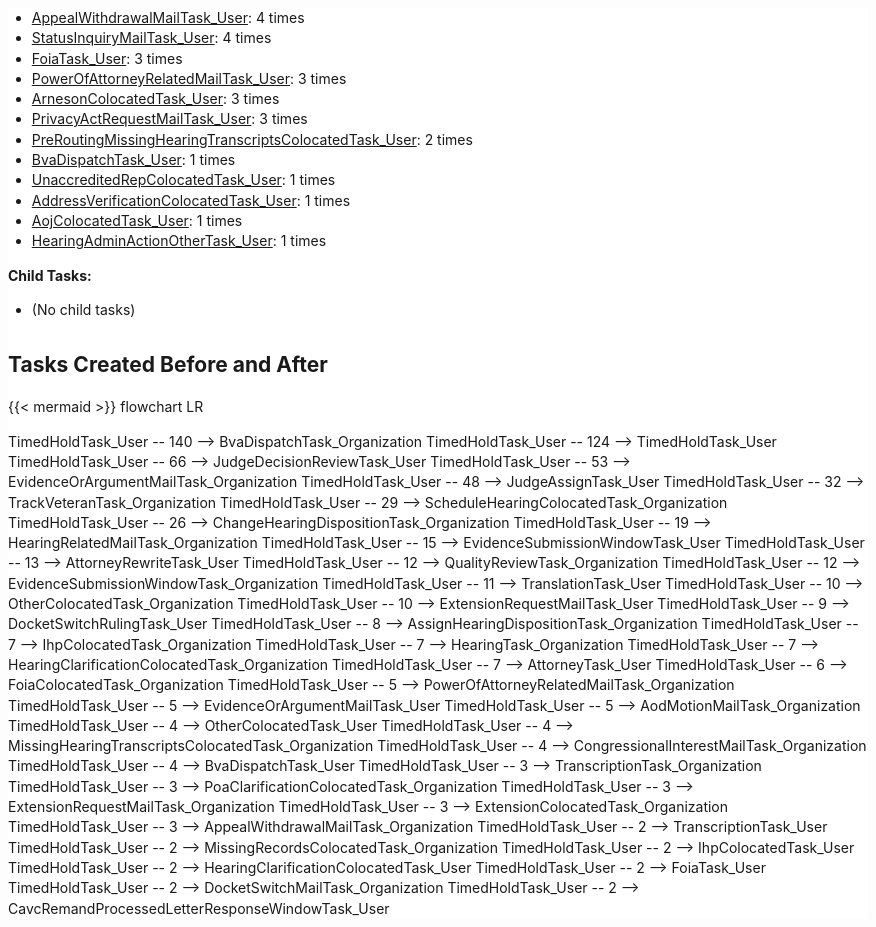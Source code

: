    * [AppealWithdrawalMailTask_User](AppealWithdrawalMailTask_User.md): 4 times
   * [StatusInquiryMailTask_User](StatusInquiryMailTask_User.md): 4 times
   * [FoiaTask_User](FoiaTask_User.md): 3 times
   * [PowerOfAttorneyRelatedMailTask_User](PowerOfAttorneyRelatedMailTask_User.md): 3 times
   * [ArnesonColocatedTask_User](ArnesonColocatedTask_User.md): 3 times
   * [PrivacyActRequestMailTask_User](PrivacyActRequestMailTask_User.md): 3 times
   * [PreRoutingMissingHearingTranscriptsColocatedTask_User](PreRoutingMissingHearingTranscriptsColocatedTask_User.md): 2 times
   * [BvaDispatchTask_User](BvaDispatchTask_User.md): 1 times
   * [UnaccreditedRepColocatedTask_User](UnaccreditedRepColocatedTask_User.md): 1 times
   * [AddressVerificationColocatedTask_User](AddressVerificationColocatedTask_User.md): 1 times
   * [AojColocatedTask_User](AojColocatedTask_User.md): 1 times
   * [HearingAdminActionOtherTask_User](HearingAdminActionOtherTask_User.md): 1 times

**Child Tasks:**

   * (No child tasks)

## Tasks Created Before and After

{{< mermaid >}}
flowchart LR

TimedHoldTask_User -- 140 --> BvaDispatchTask_Organization
TimedHoldTask_User -- 124 --> TimedHoldTask_User
TimedHoldTask_User -- 66 --> JudgeDecisionReviewTask_User
TimedHoldTask_User -- 53 --> EvidenceOrArgumentMailTask_Organization
TimedHoldTask_User -- 48 --> JudgeAssignTask_User
TimedHoldTask_User -- 32 --> TrackVeteranTask_Organization
TimedHoldTask_User -- 29 --> ScheduleHearingColocatedTask_Organization
TimedHoldTask_User -- 26 --> ChangeHearingDispositionTask_Organization
TimedHoldTask_User -- 19 --> HearingRelatedMailTask_Organization
TimedHoldTask_User -- 15 --> EvidenceSubmissionWindowTask_User
TimedHoldTask_User -- 13 --> AttorneyRewriteTask_User
TimedHoldTask_User -- 12 --> QualityReviewTask_Organization
TimedHoldTask_User -- 12 --> EvidenceSubmissionWindowTask_Organization
TimedHoldTask_User -- 11 --> TranslationTask_User
TimedHoldTask_User -- 10 --> OtherColocatedTask_Organization
TimedHoldTask_User -- 10 --> ExtensionRequestMailTask_User
TimedHoldTask_User -- 9 --> DocketSwitchRulingTask_User
TimedHoldTask_User -- 8 --> AssignHearingDispositionTask_Organization
TimedHoldTask_User -- 7 --> IhpColocatedTask_Organization
TimedHoldTask_User -- 7 --> HearingTask_Organization
TimedHoldTask_User -- 7 --> HearingClarificationColocatedTask_Organization
TimedHoldTask_User -- 7 --> AttorneyTask_User
TimedHoldTask_User -- 6 --> FoiaColocatedTask_Organization
TimedHoldTask_User -- 5 --> PowerOfAttorneyRelatedMailTask_Organization
TimedHoldTask_User -- 5 --> EvidenceOrArgumentMailTask_User
TimedHoldTask_User -- 5 --> AodMotionMailTask_Organization
TimedHoldTask_User -- 4 --> OtherColocatedTask_User
TimedHoldTask_User -- 4 --> MissingHearingTranscriptsColocatedTask_Organization
TimedHoldTask_User -- 4 --> CongressionalInterestMailTask_Organization
TimedHoldTask_User -- 4 --> BvaDispatchTask_User
TimedHoldTask_User -- 3 --> TranscriptionTask_Organization
TimedHoldTask_User -- 3 --> PoaClarificationColocatedTask_Organization
TimedHoldTask_User -- 3 --> ExtensionRequestMailTask_Organization
TimedHoldTask_User -- 3 --> ExtensionColocatedTask_Organization
TimedHoldTask_User -- 3 --> AppealWithdrawalMailTask_Organization
TimedHoldTask_User -- 2 --> TranscriptionTask_User
TimedHoldTask_User -- 2 --> MissingRecordsColocatedTask_Organization
TimedHoldTask_User -- 2 --> IhpColocatedTask_User
TimedHoldTask_User -- 2 --> HearingClarificationColocatedTask_User
TimedHoldTask_User -- 2 --> FoiaTask_User
TimedHoldTask_User -- 2 --> DocketSwitchMailTask_Organization
TimedHoldTask_User -- 2 --> CavcRemandProcessedLetterResponseWindowTask_User